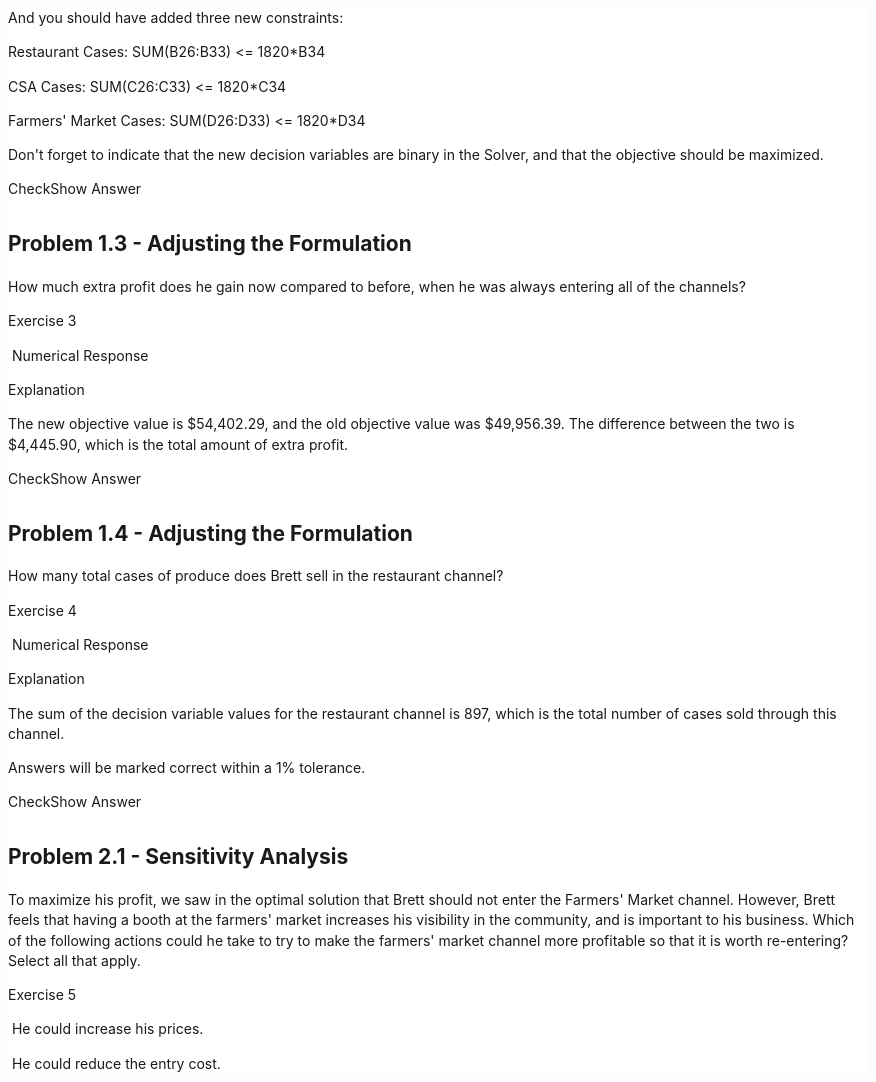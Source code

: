 And you should have added three new constraints:

Restaurant Cases: SUM(B26:B33) <= 1820\*B34

CSA Cases: SUM(C26:C33) <= 1820\*C34

Farmers' Market Cases: SUM(D26:D33) <= 1820\*D34

Don't forget to indicate that the new decision variables are binary in the Solver, and that the objective should be maximized.

CheckShow Answer

Problem 1.3 - Adjusting the Formulation
---------------------------------------

How much extra profit does he gain now compared to before, when he was always entering all of the channels?

Exercise 3

&nbsp;Numerical Response&nbsp;

Explanation

The new objective value is $54,402.29, and the old objective value was $49,956.39. The difference between the two is $4,445.90, which is the total amount of extra profit.

CheckShow Answer

Problem 1.4 - Adjusting the Formulation
---------------------------------------

How many total cases of produce does Brett sell in the restaurant channel?

Exercise 4

&nbsp;Numerical Response&nbsp;

Explanation

The sum of the decision variable values for the restaurant channel is 897, which is the total number of cases sold through this channel.

Answers will be marked correct within a 1% tolerance.

CheckShow Answer

Problem 2.1 - Sensitivity Analysis
----------------------------------

To maximize his profit, we saw in the optimal solution that Brett should not enter the Farmers' Market channel. However, Brett feels that having a booth at the farmers' market increases his visibility in the community, and is important to his business. Which of the following actions could he take to try to make the farmers' market channel more profitable so that it is worth re-entering? Select all that apply.

Exercise 5

&nbsp;He could increase his prices.&nbsp;

&nbsp;He could reduce the entry cost.&nbsp;
